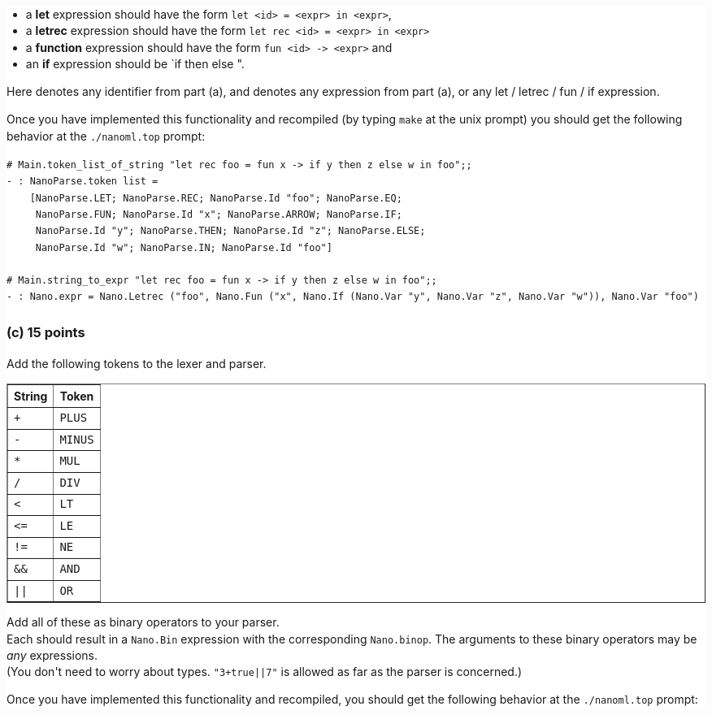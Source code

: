 - a **let** expression should have the form `let <id> = <expr> in <expr>`,
- a **letrec** expression should have the form `let rec <id> = <expr> in <expr>` 
- a **function** expression should have the form `fun <id> -> <expr>` and 
- an **if** expression should be `if <expr> then <expr> else <expr>". 

Here <id> denotes any identifier from part (a), 
and <expr> denotes any expression from part (a), 
or any let / letrec / fun / if expression.

Once you have implemented this functionality 
and recompiled (by typing `make` at the unix prompt) 
you should get the following behavior at the `./nanoml.top`
prompt:

~~~~~{.ocaml}
# Main.token_list_of_string "let rec foo = fun x -> if y then z else w in foo";;
- : NanoParse.token list =
	[NanoParse.LET; NanoParse.REC; NanoParse.Id "foo"; NanoParse.EQ;
	 NanoParse.FUN; NanoParse.Id "x"; NanoParse.ARROW; NanoParse.IF;
	 NanoParse.Id "y"; NanoParse.THEN; NanoParse.Id "z"; NanoParse.ELSE;
	 NanoParse.Id "w"; NanoParse.IN; NanoParse.Id "foo"]

# Main.string_to_expr "let rec foo = fun x -> if y then z else w in foo";;
- : Nano.expr =	Nano.Letrec ("foo", Nano.Fun ("x", Nano.If (Nano.Var "y", Nano.Var "z", Nano.Var "w")), Nano.Var "foo")
~~~~~

### (c) 15 points

Add the following tokens to the lexer and parser.

<table border="1">
	<tr><th>String</th><th>Token</th></tr>
	<tr><td><tt>+</tt></td><td><tt>PLUS</tt></td></tr>
	<tr><td><tt>-</tt></td><td><tt>MINUS</tt></td></tr>
	<tr><td><tt>*</tt></td><td><tt>MUL</tt></td></tr>
	<tr><td><tt>/</tt></td><td><tt>DIV</tt></td></tr>
	<tr><td><tt>&lt;</tt></td><td><tt>LT</tt></td></tr>
	<tr><td><tt>&lt;=</tt></td><td><tt>LE</tt></td></tr>
	<tr><td><tt>!=</tt></td><td><tt>NE</tt></td></tr>
	<tr><td><tt>&amp;&amp;</tt></td><td><tt>AND</tt></td></tr>
	<tr><td><tt>||</tt></td><td><tt>OR</tt></td></tr>
</table>

Add all of these as binary operators to your parser.  
Each should result in a `Nano.Bin` expression with 
the corresponding `Nano.binop`.  The arguments to 
these binary operators may be *any* expressions.  
(You don't need to worry about types.  `"3+true||7"` 
is allowed as far as the parser is concerned.)

Once you have implemented this functionality and 
recompiled, you should get the following behavior 
at the `./nanoml.top` prompt:
